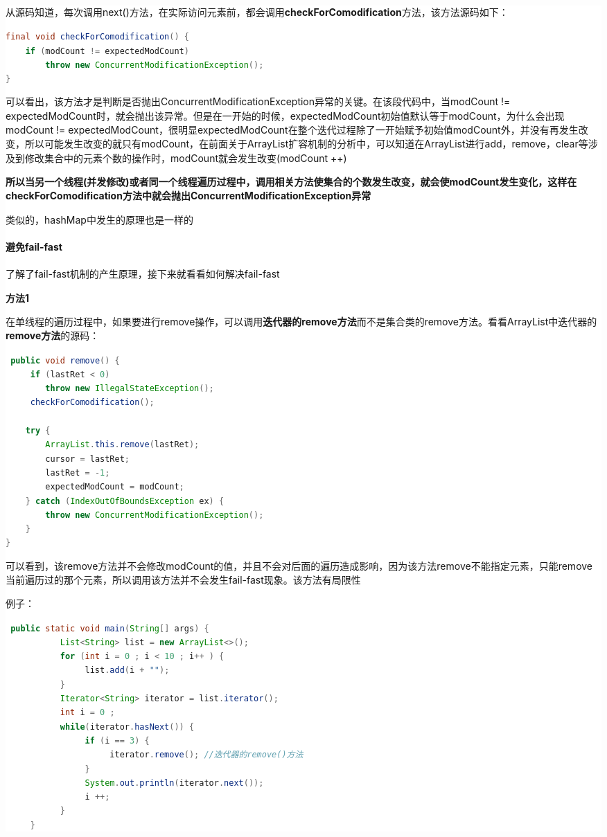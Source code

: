 从源码知道，每次调用next()方法，在实际访问元素前，都会调用**checkForComodification**方法，该方法源码如下：

```java
final void checkForComodification() {
    if (modCount != expectedModCount)
    	throw new ConcurrentModificationException();	
}
```

可以看出，该方法才是判断是否抛出ConcurrentModificationException异常的关键。在该段代码中，当modCount != expectedModCount时，就会抛出该异常。但是在一开始的时候，expectedModCount初始值默认等于modCount，为什么会出现modCount != expectedModCount，很明显expectedModCount在整个迭代过程除了一开始赋予初始值modCount外，并没有再发生改变，所以可能发生改变的就只有modCount，在前面关于ArrayList扩容机制的分析中，可以知道在ArrayList进行add，remove，clear等涉及到修改集合中的元素个数的操作时，modCount就会发生改变(modCount ++)

**所以当另一个线程(并发修改)或者同一个线程遍历过程中，调用相关方法使集合的个数发生改变，就会使modCount发生变化，这样在checkForComodification方法中就会抛出ConcurrentModificationException异常**

类似的，hashMap中发生的原理也是一样的

#### **避免fail-fast**

了解了fail-fast机制的产生原理，接下来就看看如何解决fail-fast

**方法1**

在单线程的遍历过程中，如果要进行remove操作，可以调用**迭代器的remove方法**而不是集合类的remove方法。看看ArrayList中迭代器的**remove方法**的源码：

```java
 public void remove() {
     if (lastRet < 0)
     	throw new IllegalStateException();
     checkForComodification();

    try {
    	ArrayList.this.remove(lastRet);
    	cursor = lastRet;
    	lastRet = -1;
    	expectedModCount = modCount;
    } catch (IndexOutOfBoundsException ex) {
    	throw new ConcurrentModificationException();
    }
}
```

可以看到，该remove方法并不会修改modCount的值，并且不会对后面的遍历造成影响，因为该方法remove不能指定元素，只能remove当前遍历过的那个元素，所以调用该方法并不会发生fail-fast现象。该方法有局限性

例子：

```java
 public static void main(String[] args) {
           List<String> list = new ArrayList<>();
           for (int i = 0 ; i < 10 ; i++ ) {
                list.add(i + "");
           }
           Iterator<String> iterator = list.iterator();
           int i = 0 ;
           while(iterator.hasNext()) {
                if (i == 3) {
                     iterator.remove(); //迭代器的remove()方法
                }
                System.out.println(iterator.next());
                i ++;
           }
     }
```
